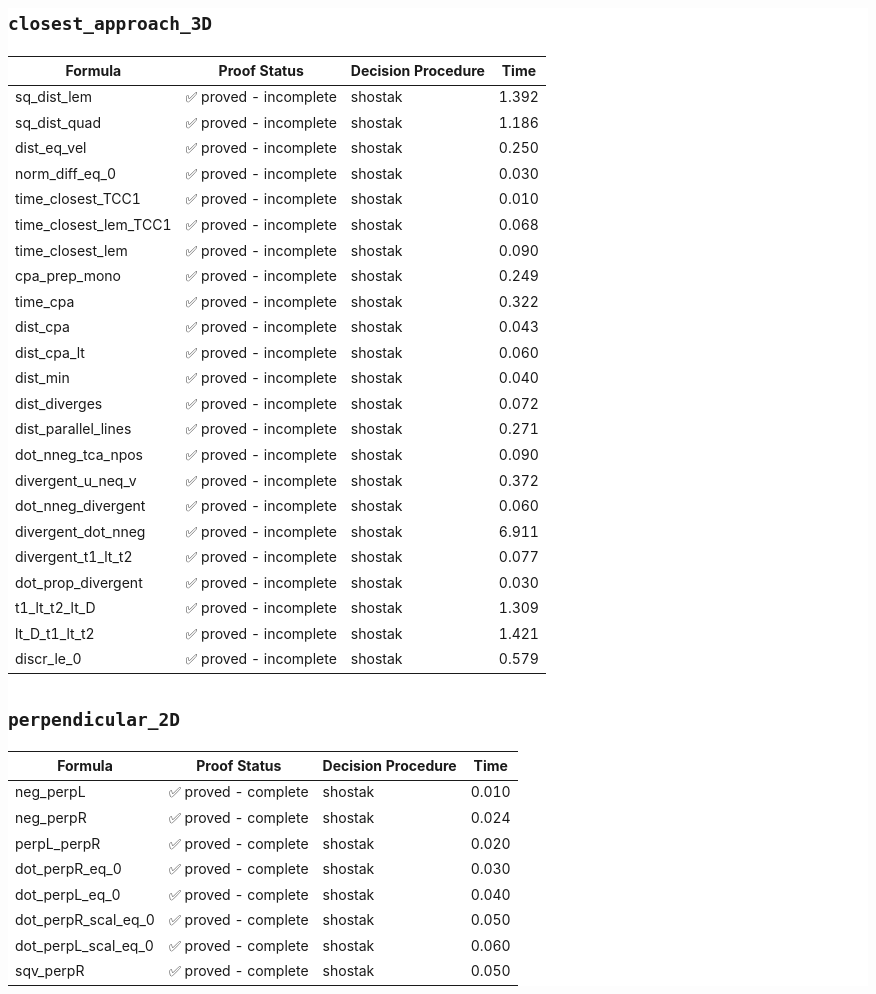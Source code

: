 ## `closest_approach_3D`

| Formula | Proof Status | Decision Procedure | Time |
| ---     | ---          | ---                | ---  |
|sq_dist_lem|✅ proved - incomplete|shostak|1.392|
|sq_dist_quad|✅ proved - incomplete|shostak|1.186|
|dist_eq_vel|✅ proved - incomplete|shostak|0.250|
|norm_diff_eq_0|✅ proved - incomplete|shostak|0.030|
|time_closest_TCC1|✅ proved - incomplete|shostak|0.010|
|time_closest_lem_TCC1|✅ proved - incomplete|shostak|0.068|
|time_closest_lem|✅ proved - incomplete|shostak|0.090|
|cpa_prep_mono|✅ proved - incomplete|shostak|0.249|
|time_cpa|✅ proved - incomplete|shostak|0.322|
|dist_cpa|✅ proved - incomplete|shostak|0.043|
|dist_cpa_lt|✅ proved - incomplete|shostak|0.060|
|dist_min|✅ proved - incomplete|shostak|0.040|
|dist_diverges|✅ proved - incomplete|shostak|0.072|
|dist_parallel_lines|✅ proved - incomplete|shostak|0.271|
|dot_nneg_tca_npos|✅ proved - incomplete|shostak|0.090|
|divergent_u_neq_v|✅ proved - incomplete|shostak|0.372|
|dot_nneg_divergent|✅ proved - incomplete|shostak|0.060|
|divergent_dot_nneg|✅ proved - incomplete|shostak|6.911|
|divergent_t1_lt_t2|✅ proved - incomplete|shostak|0.077|
|dot_prop_divergent|✅ proved - incomplete|shostak|0.030|
|t1_lt_t2_lt_D|✅ proved - incomplete|shostak|1.309|
|lt_D_t1_lt_t2|✅ proved - incomplete|shostak|1.421|
|discr_le_0|✅ proved - incomplete|shostak|0.579|

## `perpendicular_2D`

| Formula | Proof Status | Decision Procedure | Time |
| ---     | ---          | ---                | ---  |
|neg_perpL|✅ proved - complete|shostak|0.010|
|neg_perpR|✅ proved - complete|shostak|0.024|
|perpL_perpR|✅ proved - complete|shostak|0.020|
|dot_perpR_eq_0|✅ proved - complete|shostak|0.030|
|dot_perpL_eq_0|✅ proved - complete|shostak|0.040|
|dot_perpR_scal_eq_0|✅ proved - complete|shostak|0.050|
|dot_perpL_scal_eq_0|✅ proved - complete|shostak|0.060|
|sqv_perpR|✅ proved - complete|shostak|0.050|